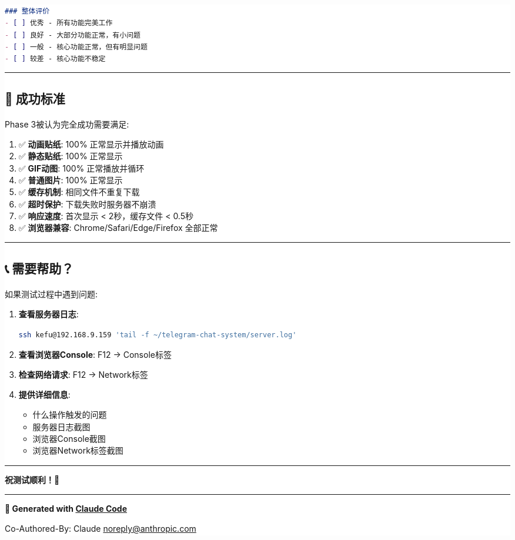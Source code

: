 ```markdown
### 整体评价
- [ ] 优秀 - 所有功能完美工作
- [ ] 良好 - 大部分功能正常，有小问题
- [ ] 一般 - 核心功能正常，但有明显问题
- [ ] 较差 - 核心功能不稳定
```

---

## 🎯 成功标准

Phase 3被认为完全成功需要满足:

1. ✅ **动画贴纸**: 100% 正常显示并播放动画
2. ✅ **静态贴纸**: 100% 正常显示
3. ✅ **GIF动图**: 100% 正常播放并循环
4. ✅ **普通图片**: 100% 正常显示
5. ✅ **缓存机制**: 相同文件不重复下载
6. ✅ **超时保护**: 下载失败时服务器不崩溃
7. ✅ **响应速度**: 首次显示 < 2秒，缓存文件 < 0.5秒
8. ✅ **浏览器兼容**: Chrome/Safari/Edge/Firefox 全部正常

---

## 📞 需要帮助？

如果测试过程中遇到问题:

1. **查看服务器日志**:
   ```bash
   ssh kefu@192.168.9.159 'tail -f ~/telegram-chat-system/server.log'
   ```

2. **查看浏览器Console**: F12 → Console标签

3. **检查网络请求**: F12 → Network标签

4. **提供详细信息**:
   - 什么操作触发的问题
   - 服务器日志截图
   - 浏览器Console截图
   - 浏览器Network标签截图

---

**祝测试顺利！🎉**

---

**🤖 Generated with [Claude Code](https://claude.com/claude-code)**

Co-Authored-By: Claude <noreply@anthropic.com>
